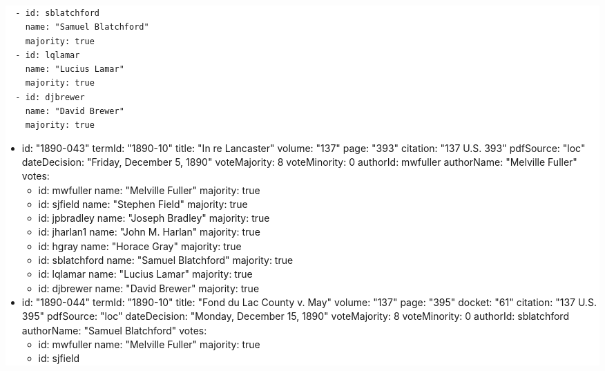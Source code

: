       - id: sblatchford
        name: "Samuel Blatchford"
        majority: true
      - id: lqlamar
        name: "Lucius Lamar"
        majority: true
      - id: djbrewer
        name: "David Brewer"
        majority: true
  - id: "1890-043"
    termId: "1890-10"
    title: "In re Lancaster"
    volume: "137"
    page: "393"
    citation: "137 U.S. 393"
    pdfSource: "loc"
    dateDecision: "Friday, December 5, 1890"
    voteMajority: 8
    voteMinority: 0
    authorId: mwfuller
    authorName: "Melville Fuller"
    votes:
      - id: mwfuller
        name: "Melville Fuller"
        majority: true
      - id: sjfield
        name: "Stephen Field"
        majority: true
      - id: jpbradley
        name: "Joseph Bradley"
        majority: true
      - id: jharlan1
        name: "John M. Harlan"
        majority: true
      - id: hgray
        name: "Horace Gray"
        majority: true
      - id: sblatchford
        name: "Samuel Blatchford"
        majority: true
      - id: lqlamar
        name: "Lucius Lamar"
        majority: true
      - id: djbrewer
        name: "David Brewer"
        majority: true
  - id: "1890-044"
    termId: "1890-10"
    title: "Fond du Lac County v. May"
    volume: "137"
    page: "395"
    docket: "61"
    citation: "137 U.S. 395"
    pdfSource: "loc"
    dateDecision: "Monday, December 15, 1890"
    voteMajority: 8
    voteMinority: 0
    authorId: sblatchford
    authorName: "Samuel Blatchford"
    votes:
      - id: mwfuller
        name: "Melville Fuller"
        majority: true
      - id: sjfield